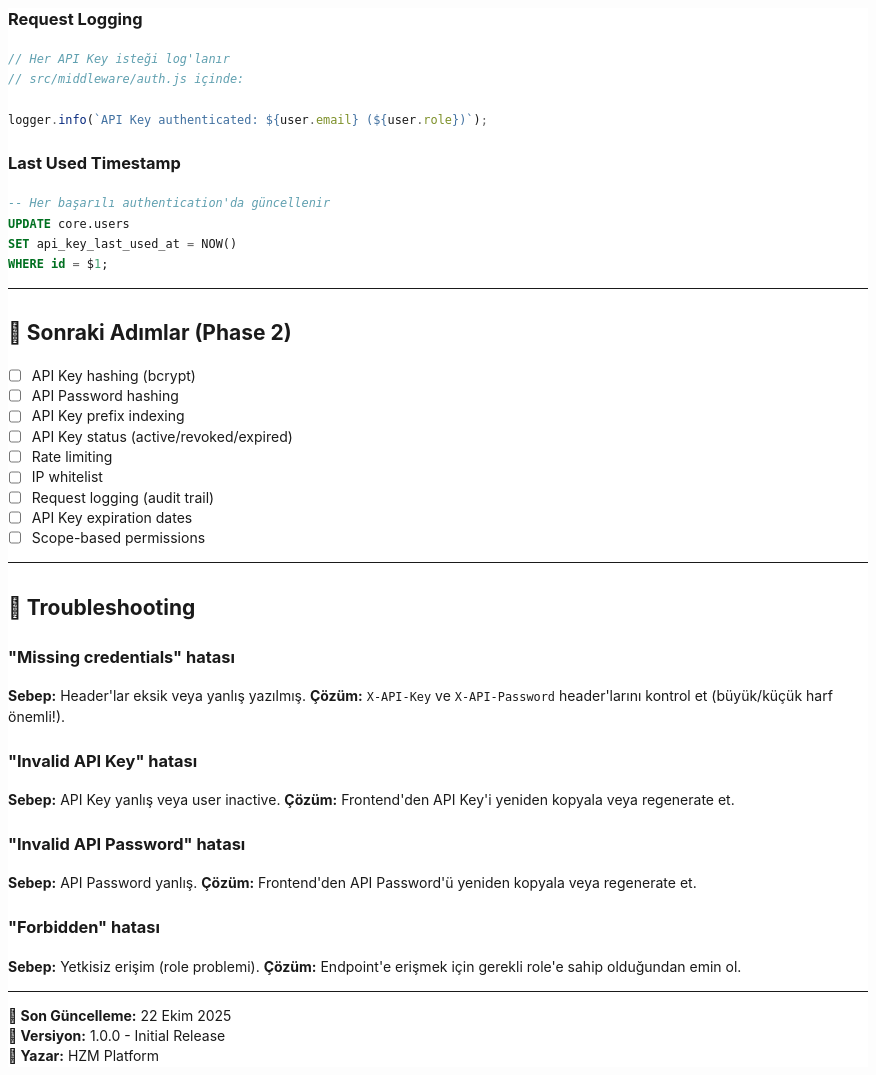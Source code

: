### Request Logging
```javascript
// Her API Key isteği log'lanır
// src/middleware/auth.js içinde:

logger.info(`API Key authenticated: ${user.email} (${user.role})`);
```

### Last Used Timestamp
```sql
-- Her başarılı authentication'da güncellenir
UPDATE core.users
SET api_key_last_used_at = NOW()
WHERE id = $1;
```

---

## 🎯 Sonraki Adımlar (Phase 2)

- [ ] API Key hashing (bcrypt)
- [ ] API Password hashing
- [ ] API Key prefix indexing
- [ ] API Key status (active/revoked/expired)
- [ ] Rate limiting
- [ ] IP whitelist
- [ ] Request logging (audit trail)
- [ ] API Key expiration dates
- [ ] Scope-based permissions

---

## 🐛 Troubleshooting

### "Missing credentials" hatası
**Sebep:** Header'lar eksik veya yanlış yazılmış.
**Çözüm:** `X-API-Key` ve `X-API-Password` header'larını kontrol et (büyük/küçük harf önemli!).

### "Invalid API Key" hatası
**Sebep:** API Key yanlış veya user inactive.
**Çözüm:** Frontend'den API Key'i yeniden kopyala veya regenerate et.

### "Invalid API Password" hatası
**Sebep:** API Password yanlış.
**Çözüm:** Frontend'den API Password'ü yeniden kopyala veya regenerate et.

### "Forbidden" hatası
**Sebep:** Yetkisiz erişim (role problemi).
**Çözüm:** Endpoint'e erişmek için gerekli role'e sahip olduğundan emin ol.

---

**📅 Son Güncelleme:** 22 Ekim 2025  
**🔄 Versiyon:** 1.0.0 - Initial Release  
**👤 Yazar:** HZM Platform

